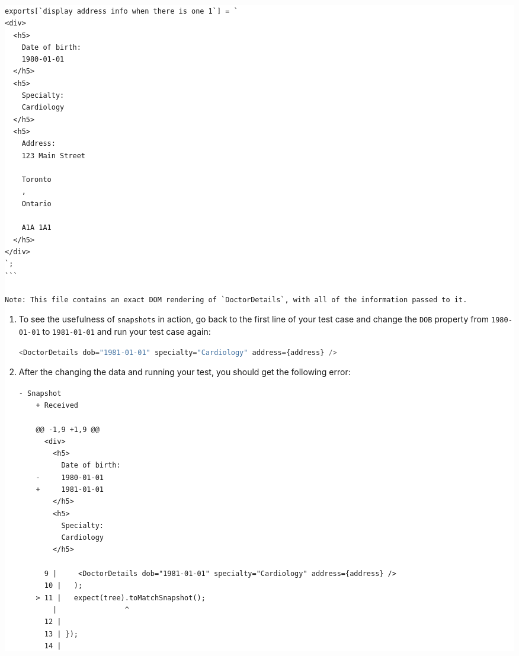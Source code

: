     exports[`display address info when there is one 1`] = `
    <div>
      <h5>
        Date of birth: 
        1980-01-01
      </h5>
      <h5>
        Specialty: 
        Cardiology
      </h5>
      <h5>
        Address: 
        123 Main Street
        
        Toronto
        , 
        Ontario
        
        A1A 1A1
      </h5>
    </div>
    `;
    ```
  
    Note: This file contains an exact DOM rendering of `DoctorDetails`, with all of the information passed to it.


1. To see the usefulness of `snapshots` in action, go back to the first line of your test case and change the `DOB` property from `1980-01-01` to `1981-01-01` and run your test case again:  

    ```javascript
    <DoctorDetails dob="1981-01-01" specialty="Cardiology" address={address} />
    ```

1. After the changing the data and running your test, you should get the following error:

    ```git
    - Snapshot
        + Received

        @@ -1,9 +1,9 @@
          <div>
            <h5>
              Date of birth: 
        -     1980-01-01
        +     1981-01-01
            </h5>
            <h5>
              Specialty: 
              Cardiology
            </h5>

          9 |     <DoctorDetails dob="1981-01-01" specialty="Cardiology" address={address} />
          10 |   );
        > 11 |   expect(tree).toMatchSnapshot();
            |                ^
          12 | 
          13 | });
          14 | 
